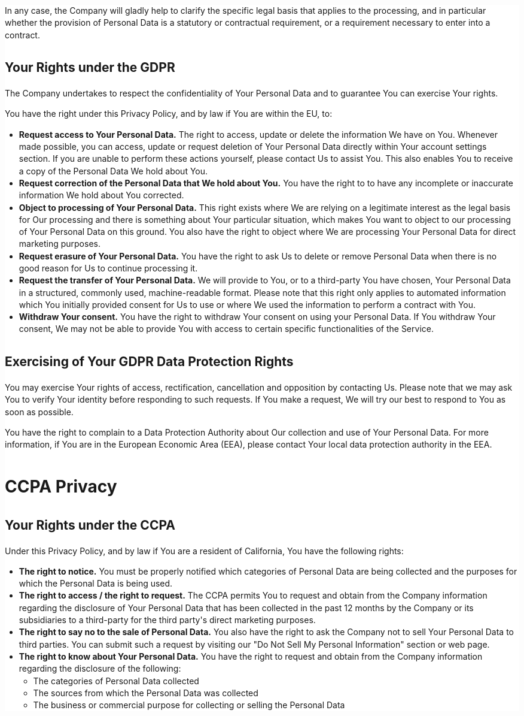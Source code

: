 In any case, the Company will gladly help to clarify the specific legal basis that applies to the processing, and in particular whether the provision of Personal Data is a statutory or contractual requirement, or a requirement necessary to enter into a contract.

## Your Rights under the GDPR

The Company undertakes to respect the confidentiality of Your Personal Data and to guarantee You can exercise Your rights.

You have the right under this Privacy Policy, and by law if You are within the EU, to:

- **Request access to Your Personal Data.** The right to access, update or delete the information We have on You. Whenever made possible, you can access, update or request deletion of Your Personal Data directly within Your account settings section. If you are unable to perform these actions yourself, please contact Us to assist You. This also enables You to receive a copy of the Personal Data We hold about You.
- **Request correction of the Personal Data that We hold about You.** You have the right to to have any incomplete or inaccurate information We hold about You corrected.
- **Object to processing of Your Personal Data.** This right exists where We are relying on a legitimate interest as the legal basis for Our processing and there is something about Your particular situation, which makes You want to object to our processing of Your Personal Data on this ground. You also have the right to object where We are processing Your Personal Data for direct marketing purposes.
- **Request erasure of Your Personal Data.** You have the right to ask Us to delete or remove Personal Data when there is no good reason for Us to continue processing it.
- **Request the transfer of Your Personal Data.** We will provide to You, or to a third-party You have chosen, Your Personal Data in a structured, commonly used, machine-readable format. Please note that this right only applies to automated information which You initially provided consent for Us to use or where We used the information to perform a contract with You.
- **Withdraw Your consent.** You have the right to withdraw Your consent on using your Personal Data. If You withdraw Your consent, We may not be able to provide You with access to certain specific functionalities of the Service.

## Exercising of Your GDPR Data Protection Rights

You may exercise Your rights of access, rectification, cancellation and opposition by contacting Us. Please note that we may ask You to verify Your identity before responding to such requests. If You make a request, We will try our best to respond to You as soon as possible.

You have the right to complain to a Data Protection Authority about Our collection and use of Your Personal Data. For more information, if You are in the European Economic Area (EEA), please contact Your local data protection authority in the EEA.

# CCPA Privacy

## Your Rights under the CCPA

Under this Privacy Policy, and by law if You are a resident of California, You have the following rights:

- **The right to notice.** You must be properly notified which categories of Personal Data are being collected and the purposes for which the Personal Data is being used.
- **The right to access / the right to request.** The CCPA permits You to request and obtain from the Company information regarding the disclosure of Your Personal Data that has been collected in the past 12 months by the Company or its subsidiaries to a third-party for the third party's direct marketing purposes.
- **The right to say no to the sale of Personal Data.** You also have the right to ask the Company not to sell Your Personal Data to third parties. You can submit such a request by visiting our "Do Not Sell My Personal Information" section or web page.
- **The right to know about Your Personal Data.** You have the right to request and obtain from the Company information regarding the disclosure of the following:
  - The categories of Personal Data collected
  - The sources from which the Personal Data was collected
  - The business or commercial purpose for collecting or selling the Personal Data